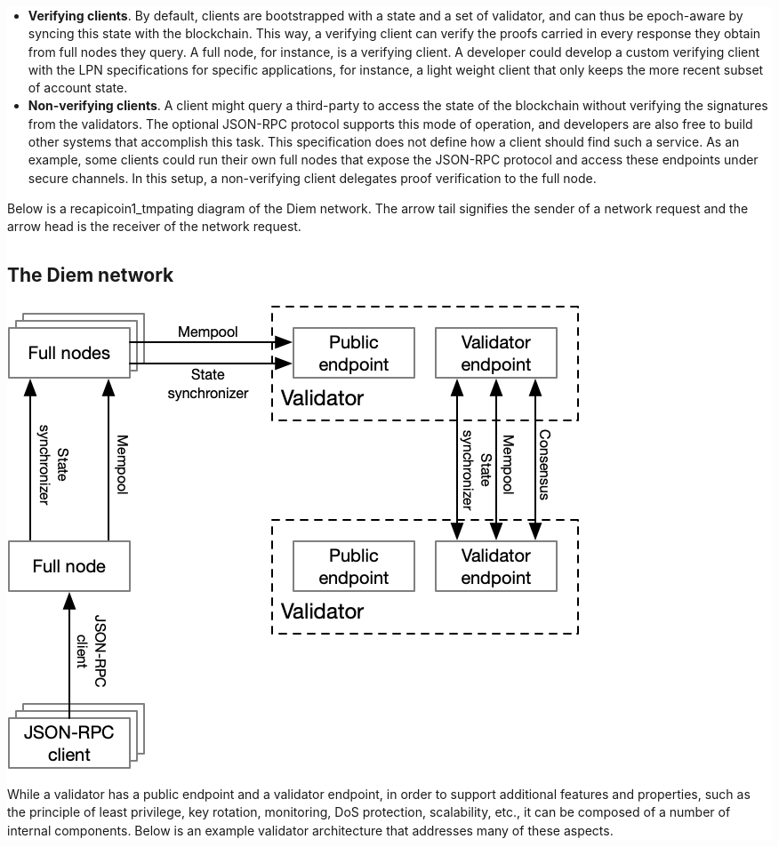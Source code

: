   * **Verifying clients**. By default, clients are bootstrapped with a state and a set of validator, and can thus be epoch-aware by syncing this state with the blockchain. This way, a verifying client can verify the proofs carried in every response they obtain from full nodes they query. A full node, for instance, is a verifying client. A developer could develop a custom verifying client with the LPN specifications for specific applications, for instance, a light weight client that only keeps the more recent subset of account state.
  * **Non-verifying clients**. A client might query a third-party to access the state of the blockchain without verifying the signatures from the validators. The optional JSON-RPC protocol supports this mode of operation, and developers are also free to build other systems that accomplish this task. This specification does not define how a client should find such a service. As an example, some clients could run their own full nodes that expose the JSON-RPC protocol and access these endpoints under secure channels. In this setup, a non-verifying client delegates proof verification to the full node.

Below is a recapicoin1_tmpating diagram of the Diem network. The arrow tail signifies the sender of a network request and the arrow head is the receiver of the network request.

## The Diem network

![Diem network](images/diem_network.png)

While a validator has a public endpoint and a validator endpoint, in order to support additional features and properties, such as the principle of least privilege, key rotation, monitoring, DoS protection, scalability, etc., it can be composed of a number of internal components. Below is an example validator architecture that addresses many of these aspects.
